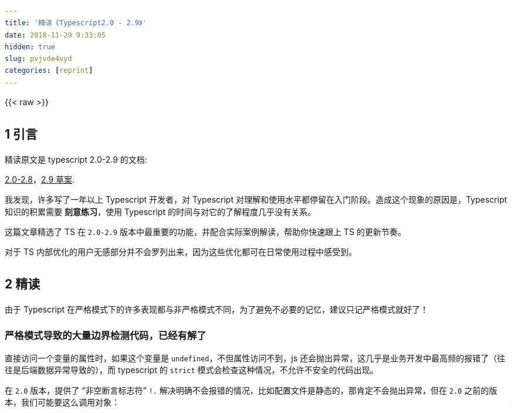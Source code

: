 ```yaml
---
title: '精读《Typescript2.0 - 2.9》' 
date: 2018-11-29 9:33:05
hidden: true
slug: pvjvde4vyd
categories: [reprint]
---
```


{{< raw >}}

                    
<h2 id="articleHeader0">1 &#x5F15;&#x8A00;</h2>
<p>&#x7CBE;&#x8BFB;&#x539F;&#x6587;&#x662F; typescript 2.0-2.9 &#x7684;&#x6587;&#x6863;:</p>
<p><a href="http://www.typescriptlang.org/docs/handbook/release-notes/typescript-2-8.html" rel="nofollow noreferrer" target="_blank">2.0-2.8</a>&#xFF0C;<a href="https://blogs.msdn.microsoft.com/typescript/2018/05/16/announcing-typescript-2-9-rc/" rel="nofollow noreferrer" target="_blank">2.9 &#x8349;&#x6848;</a>.</p>
<p>&#x6211;&#x53D1;&#x73B0;&#xFF0C;&#x8BB8;&#x591A;&#x5199;&#x4E86;&#x4E00;&#x5E74;&#x4EE5;&#x4E0A; Typescript &#x5F00;&#x53D1;&#x8005;&#xFF0C;&#x5BF9; Typescript &#x5BF9;&#x7406;&#x89E3;&#x548C;&#x4F7F;&#x7528;&#x6C34;&#x5E73;&#x90FD;&#x505C;&#x7559;&#x5728;&#x5165;&#x95E8;&#x9636;&#x6BB5;&#x3002;&#x9020;&#x6210;&#x8FD9;&#x4E2A;&#x73B0;&#x8C61;&#x7684;&#x539F;&#x56E0;&#x662F;&#xFF0C;Typescript &#x77E5;&#x8BC6;&#x7684;&#x79EF;&#x7D2F;&#x9700;&#x8981; <strong>&#x523B;&#x610F;&#x7EC3;&#x4E60;</strong>&#xFF0C;&#x4F7F;&#x7528; Typescript &#x7684;&#x65F6;&#x95F4;&#x4E0E;&#x5BF9;&#x5B83;&#x7684;&#x4E86;&#x89E3;&#x7A0B;&#x5EA6;&#x51E0;&#x4E4E;&#x6CA1;&#x6709;&#x5173;&#x7CFB;&#x3002;</p>
<p>&#x8FD9;&#x7BC7;&#x6587;&#x7AE0;&#x7CBE;&#x9009;&#x4E86; TS &#x5728; <code>2.0-2.9</code> &#x7248;&#x672C;&#x4E2D;&#x6700;&#x91CD;&#x8981;&#x7684;&#x529F;&#x80FD;&#xFF0C;&#x5E76;&#x914D;&#x5408;&#x5B9E;&#x9645;&#x6848;&#x4F8B;&#x89E3;&#x8BFB;&#xFF0C;&#x5E2E;&#x52A9;&#x4F60;&#x5FEB;&#x901F;&#x8DDF;&#x4E0A; TS &#x7684;&#x66F4;&#x65B0;&#x8282;&#x594F;&#x3002;</p>
<p>&#x5BF9;&#x4E8E; TS &#x5185;&#x90E8;&#x4F18;&#x5316;&#x7684;&#x7528;&#x6237;&#x65E0;&#x611F;&#x90E8;&#x5206;&#x5E76;&#x4E0D;&#x4F1A;&#x7F57;&#x5217;&#x51FA;&#x6765;&#xFF0C;&#x56E0;&#x4E3A;&#x8FD9;&#x4E9B;&#x4F18;&#x5316;&#x90FD;&#x53EF;&#x5728;&#x65E5;&#x5E38;&#x4F7F;&#x7528;&#x8FC7;&#x7A0B;&#x4E2D;&#x611F;&#x53D7;&#x5230;&#x3002;</p>
<h2 id="articleHeader1">2 &#x7CBE;&#x8BFB;</h2>
<p>&#x7531;&#x4E8E; Typescript &#x5728;&#x4E25;&#x683C;&#x6A21;&#x5F0F;&#x4E0B;&#x7684;&#x8BB8;&#x591A;&#x8868;&#x73B0;&#x90FD;&#x4E0E;&#x975E;&#x4E25;&#x683C;&#x6A21;&#x5F0F;&#x4E0D;&#x540C;&#xFF0C;&#x4E3A;&#x4E86;&#x907F;&#x514D;&#x4E0D;&#x5FC5;&#x8981;&#x7684;&#x8BB0;&#x5FC6;&#xFF0C;&#x5EFA;&#x8BAE;&#x53EA;&#x8BB0;&#x4E25;&#x683C;&#x6A21;&#x5F0F;&#x5C31;&#x597D;&#x4E86;&#xFF01;</p>
<h3 id="articleHeader2">&#x4E25;&#x683C;&#x6A21;&#x5F0F;&#x5BFC;&#x81F4;&#x7684;&#x5927;&#x91CF;&#x8FB9;&#x754C;&#x68C0;&#x6D4B;&#x4EE3;&#x7801;&#xFF0C;&#x5DF2;&#x7ECF;&#x6709;&#x89E3;&#x4E86;</h3>
<p>&#x76F4;&#x63A5;&#x8BBF;&#x95EE;&#x4E00;&#x4E2A;&#x53D8;&#x91CF;&#x7684;&#x5C5E;&#x6027;&#x65F6;&#xFF0C;&#x5982;&#x679C;&#x8FD9;&#x4E2A;&#x53D8;&#x91CF;&#x662F; <code>undefined</code>&#xFF0C;&#x4E0D;&#x4F46;&#x5C5E;&#x6027;&#x8BBF;&#x95EE;&#x4E0D;&#x5230;&#xFF0C;js &#x8FD8;&#x4F1A;&#x629B;&#x51FA;&#x5F02;&#x5E38;&#xFF0C;&#x8FD9;&#x51E0;&#x4E4E;&#x662F;&#x4E1A;&#x52A1;&#x5F00;&#x53D1;&#x4E2D;&#x6700;&#x9AD8;&#x9891;&#x7684;&#x62A5;&#x9519;&#x4E86;&#xFF08;&#x5F80;&#x5F80;&#x662F;&#x540E;&#x7AEF;&#x6570;&#x636E;&#x5F02;&#x5E38;&#x5BFC;&#x81F4;&#x7684;&#xFF09;&#xFF0C;&#x800C; typescript &#x7684; <code>strict</code> &#x6A21;&#x5F0F;&#x4F1A;&#x68C0;&#x67E5;&#x8FD9;&#x79CD;&#x60C5;&#x51B5;&#xFF0C;&#x4E0D;&#x5141;&#x8BB8;&#x4E0D;&#x5B89;&#x5168;&#x7684;&#x4EE3;&#x7801;&#x51FA;&#x73B0;&#x3002;</p>
<p>&#x5728; <code>2.0</code> &#x7248;&#x672C;&#xFF0C;&#x63D0;&#x4F9B;&#x4E86; &#x201C;&#x975E;&#x7A7A;&#x65AD;&#x8A00;&#x6807;&#x5FD7;&#x7B26;&#x201D; <code>!.</code> &#x89E3;&#x51B3;&#x660E;&#x786E;&#x4E0D;&#x4F1A;&#x62A5;&#x9519;&#x7684;&#x60C5;&#x51B5;&#xFF0C;&#x6BD4;&#x5982;&#x914D;&#x7F6E;&#x6587;&#x4EF6;&#x662F;&#x9759;&#x6001;&#x7684;&#xFF0C;&#x90A3;&#x80AF;&#x5B9A;&#x4E0D;&#x4F1A;&#x629B;&#x51FA;&#x5F02;&#x5E38;&#xFF0C;&#x4F46;&#x5728; <code>2.0</code> &#x4E4B;&#x524D;&#x7684;&#x7248;&#x672C;&#xFF0C;&#x6211;&#x4EEC;&#x53EF;&#x80FD;&#x8981;&#x8FD9;&#x4E48;&#x8C03;&#x7528;&#x5BF9;&#x8C61;&#xFF1A;</p>
<div class="widget-codetool" style="display:none;">
      <div class="widget-codetool--inner">
      <span class="selectCode code-tool" data-toggle="tooltip" data-placement="top" title="" data-original-title="&#x5168;&#x9009;"></span>
      <span type="button" class="copyCode code-tool" data-toggle="tooltip" data-placement="top" data-clipboard-text="const config = {
  port: 8000
};